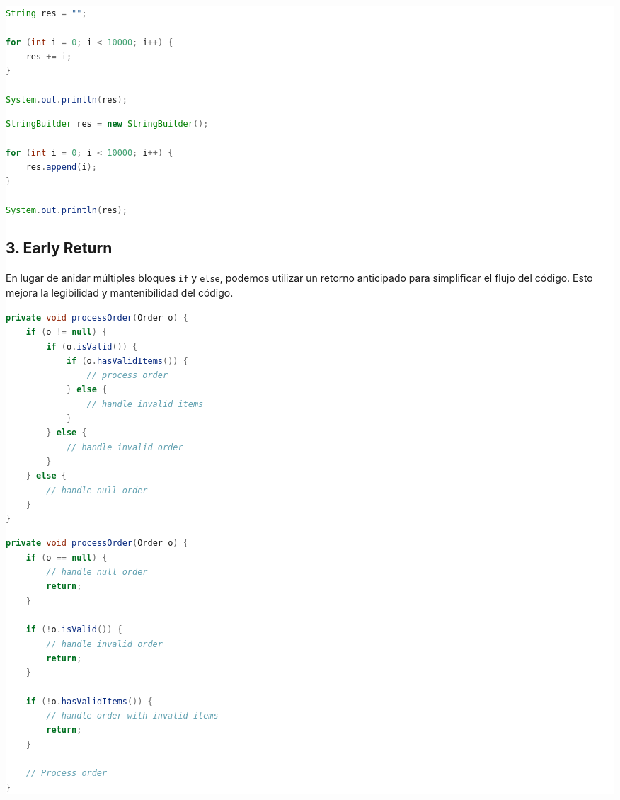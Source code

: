 ```java
String res = "";

for (int i = 0; i < 10000; i++) {
    res += i;
}

System.out.println(res);
```

```java
StringBuilder res = new StringBuilder();

for (int i = 0; i < 10000; i++) {
    res.append(i);
}

System.out.println(res);
```

## 3. Early Return

En lugar de anidar múltiples bloques `if` y `else`, podemos utilizar un retorno anticipado para simplificar el flujo del código. Esto mejora la legibilidad y mantenibilidad del código.

```java
private void processOrder(Order o) {
    if (o != null) {
        if (o.isValid()) {
            if (o.hasValidItems()) {
                // process order
            } else {
                // handle invalid items
            }
        } else {
            // handle invalid order
        }
    } else {
        // handle null order
    }
}
```

```java
private void processOrder(Order o) {
    if (o == null) {
        // handle null order
        return;
    }
    
    if (!o.isValid()) {
        // handle invalid order
        return;
    }
    
    if (!o.hasValidItems()) {
        // handle order with invalid items
        return;
    }
    
    // Process order
}
```
